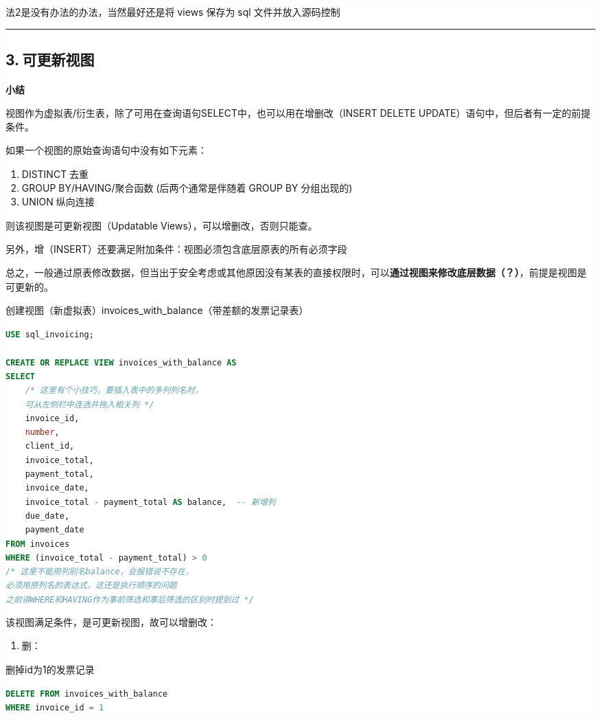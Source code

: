 法2是没有办法的办法，当然最好还是将 views 保存为 sql 文件并放入源码控制

---

## 3. 可更新视图

**小结**

视图作为虚拟表/衍生表，除了可用在查询语句SELECT中，也可以用在增删改（INSERT DELETE UPDATE）语句中，但后者有一定的前提条件。

如果一个视图的原始查询语句中没有如下元素：

1. DISTINCT 去重
2. GROUP BY/HAVING/聚合函数 (后两个通常是伴随着 GROUP BY 分组出现的)
3. UNION 纵向连接

则该视图是可更新视图（Updatable Views），可以增删改，否则只能查。

另外，增（INSERT）还要满足附加条件：视图必须包含底层原表的所有必须字段

总之，一般通过原表修改数据，但当出于安全考虑或其他原因没有某表的直接权限时，可以**通过视图来修改底层数据（？）**，前提是视图是可更新的。

创建视图（新虚拟表）invoices_with_balance（带差额的发票记录表）

```sql
USE sql_invoicing;

CREATE OR REPLACE VIEW invoices_with_balance AS
SELECT 
    /* 这里有个小技巧，要插入表中的多列列名时，
    可从左侧栏中连选并拖入相关列 */
    invoice_id, 
    number, 
    client_id, 
    invoice_total, 
    payment_total, 
    invoice_date,
    invoice_total - payment_total AS balance,  -- 新增列
    due_date, 
    payment_date
FROM invoices
WHERE (invoice_total - payment_total) > 0
/* 这里不能用列别名balance，会报错说不存在，
必须用原列名的表达式，这还是执行顺序的问题
之前讲WHERE和HAVING作为事前筛选和事后筛选的区别时提到过 */
```

该视图满足条件，是可更新视图，故可以增删改：

1. 删：

删掉id为1的发票记录

```sql
DELETE FROM invoices_with_balance
WHERE invoice_id = 1
```
